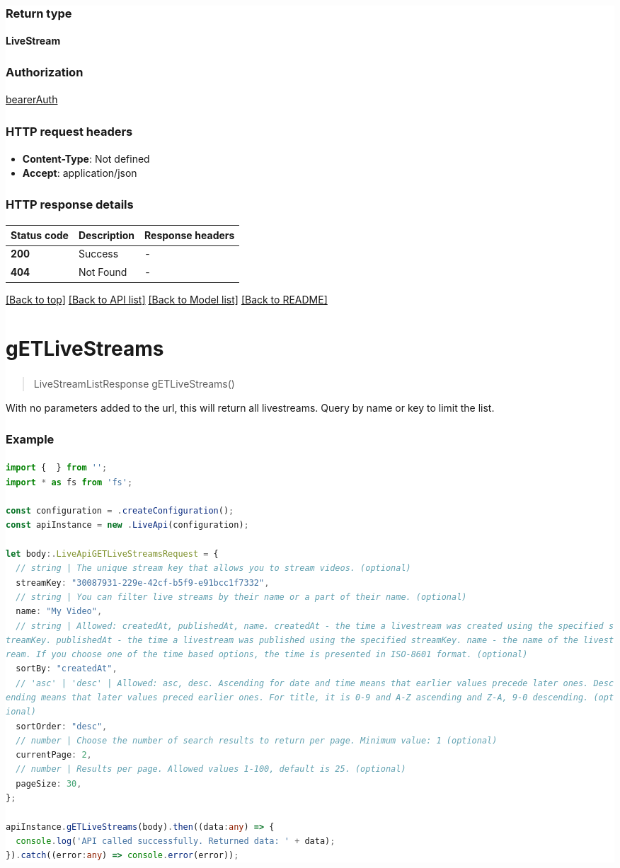 
### Return type

**LiveStream**

### Authorization

[bearerAuth](README.md#bearerAuth)

### HTTP request headers

 - **Content-Type**: Not defined
 - **Accept**: application/json


### HTTP response details
| Status code | Description | Response headers |
|-------------|-------------|------------------|
**200** | Success |  -  |
**404** | Not Found |  -  |

[[Back to top]](#) [[Back to API list]](README.md#documentation-for-api-endpoints) [[Back to Model list]](README.md#documentation-for-models) [[Back to README]](README.md)

# **gETLiveStreams**
> LiveStreamListResponse gETLiveStreams()

With no parameters added to the url, this will return all livestreams. Query by name or key to limit the list.

### Example


```typescript
import {  } from '';
import * as fs from 'fs';

const configuration = .createConfiguration();
const apiInstance = new .LiveApi(configuration);

let body:.LiveApiGETLiveStreamsRequest = {
  // string | The unique stream key that allows you to stream videos. (optional)
  streamKey: "30087931-229e-42cf-b5f9-e91bcc1f7332",
  // string | You can filter live streams by their name or a part of their name. (optional)
  name: "My Video",
  // string | Allowed: createdAt, publishedAt, name. createdAt - the time a livestream was created using the specified streamKey. publishedAt - the time a livestream was published using the specified streamKey. name - the name of the livestream. If you choose one of the time based options, the time is presented in ISO-8601 format. (optional)
  sortBy: "createdAt",
  // 'asc' | 'desc' | Allowed: asc, desc. Ascending for date and time means that earlier values precede later ones. Descending means that later values preced earlier ones. For title, it is 0-9 and A-Z ascending and Z-A, 9-0 descending. (optional)
  sortOrder: "desc",
  // number | Choose the number of search results to return per page. Minimum value: 1 (optional)
  currentPage: 2,
  // number | Results per page. Allowed values 1-100, default is 25. (optional)
  pageSize: 30,
};

apiInstance.gETLiveStreams(body).then((data:any) => {
  console.log('API called successfully. Returned data: ' + data);
}).catch((error:any) => console.error(error));
```
